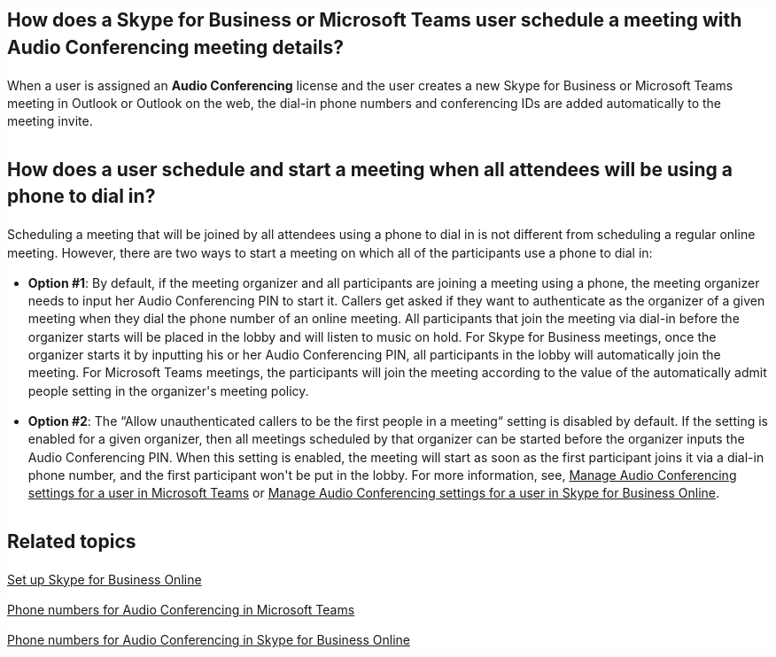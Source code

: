 ## How does a Skype for Business or Microsoft Teams user schedule a meeting with Audio Conferencing meeting details?

When a user is assigned an **Audio Conferencing** license and the user creates a new Skype for Business or Microsoft Teams meeting in Outlook or Outlook on the web, the dial-in phone numbers and conferencing IDs are added automatically to the meeting invite.
  
## How does a user schedule and start a meeting when all attendees will be using a phone to dial in?

Scheduling a meeting that will be joined by all attendees using a phone to dial in is not different from scheduling a regular online meeting. However, there are two ways to start a meeting on which all of the participants use a phone to dial in:

- **Option #1**: By default, if the meeting organizer and all participants are joining a meeting using a phone, the meeting organizer needs to input her Audio Conferencing PIN to start it. Callers get asked if they want to authenticate as the organizer of a given meeting when they dial the phone number of an online meeting. All participants that join the meeting via dial-in before the organizer starts will be placed in the lobby and will listen to music on hold. For Skype for Business meetings, once the organizer starts it by inputting his or her Audio Conferencing PIN, all participants in the lobby will automatically join the meeting. For Microsoft Teams meetings, the participants will join the meeting according to the value of the automatically admit people setting in the organizer's meeting policy.

- **Option #2**: The “Allow unauthenticated callers to be the first people in a meeting“ setting is disabled by default. If the setting is enabled for a given organizer, then all meetings scheduled by that organizer can be started before the organizer inputs the Audio Conferencing PIN. When this setting is enabled, the meeting will start as soon as the first participant joins it via a dial-in phone number, and the first participant won't be put in the lobby. For more information, see, [Manage Audio Conferencing settings for a user in Microsoft Teams](manage-the-audio-conferencing-settings-for-a-user-in-teams.md) or [Manage Audio Conferencing settings for a user in Skype for Business Online](/SkypeForBusiness/audio-conferencing-in-office-365/manage-the-audio-conferencing-settings-for-a-user).
  
## Related topics

[Set up Skype for Business Online](/SkypeForBusiness/set-up-skype-for-business-online/set-up-skype-for-business-online)
  
[Phone numbers for Audio Conferencing in Microsoft Teams](phone-numbers-for-audio-conferencing-in-teams.md) 

[Phone numbers for Audio Conferencing in Skype for Business Online](/SkypeForBusiness/audio-conferencing-in-office-365/phone-numbers-for-audio-conferencing)
